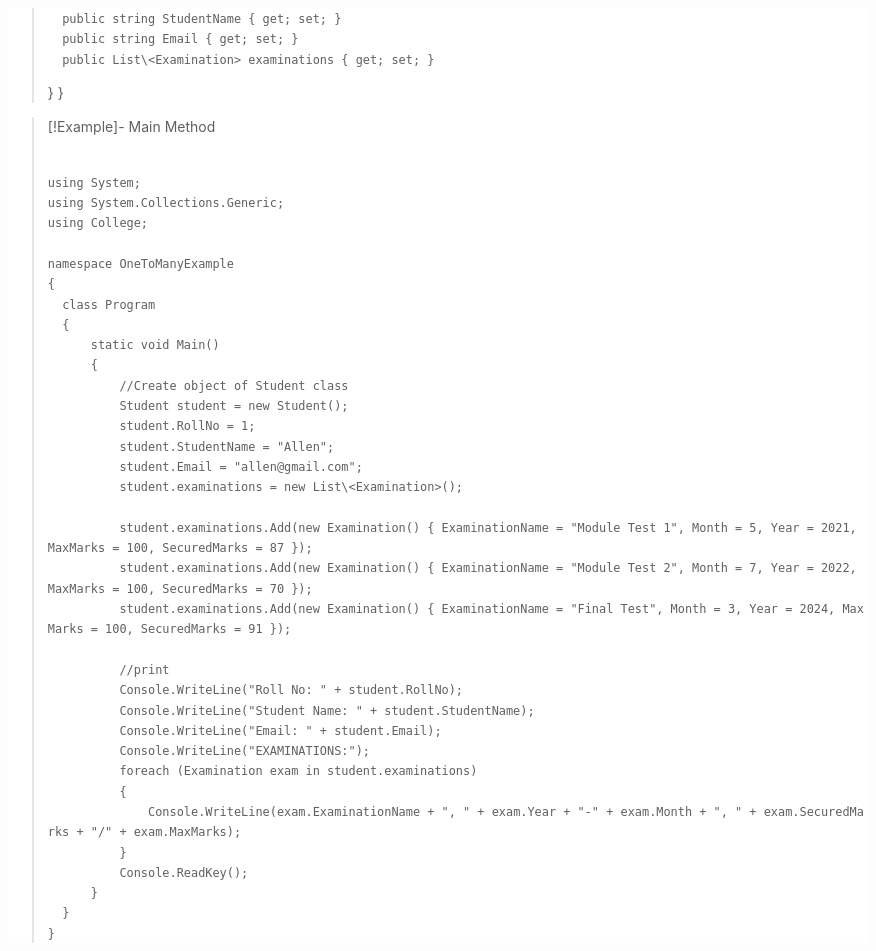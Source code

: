 >		public string StudentName { get; set; }
>		public string Email { get; set; }
>		public List\<Examination> examinations { get; set; }
>	}
>}
>
>```

>[!Example]- Main Method
>
>```CSharp
>
>using System;
>using System.Collections.Generic;
>using College;
>
>namespace OneToManyExample
>{
>	class Program
>	{
>		static void Main()
>		{
>			//Create object of Student class
>			Student student = new Student();
>			student.RollNo = 1;
>			student.StudentName = "Allen";
>			student.Email = "allen@gmail.com";
>			student.examinations = new List\<Examination>();
>			
>			student.examinations.Add(new Examination() { ExaminationName = "Module Test 1", Month = 5, Year = 2021, MaxMarks = 100, SecuredMarks = 87 });
>			student.examinations.Add(new Examination() { ExaminationName = "Module Test 2", Month = 7, Year = 2022, MaxMarks = 100, SecuredMarks = 70 });
>			student.examinations.Add(new Examination() { ExaminationName = "Final Test", Month = 3, Year = 2024, MaxMarks = 100, SecuredMarks = 91 });
>			
>			//print
>			Console.WriteLine("Roll No: " + student.RollNo);
>			Console.WriteLine("Student Name: " + student.StudentName);
>			Console.WriteLine("Email: " + student.Email);
>			Console.WriteLine("EXAMINATIONS:");
>			foreach (Examination exam in student.examinations)
>			{
>				Console.WriteLine(exam.ExaminationName + ", " + exam.Year + "-" + exam.Month + ", " + exam.SecuredMarks + "/" + exam.MaxMarks);
>			}
>			Console.ReadKey();
>		}
>	}
>}
>
>```
